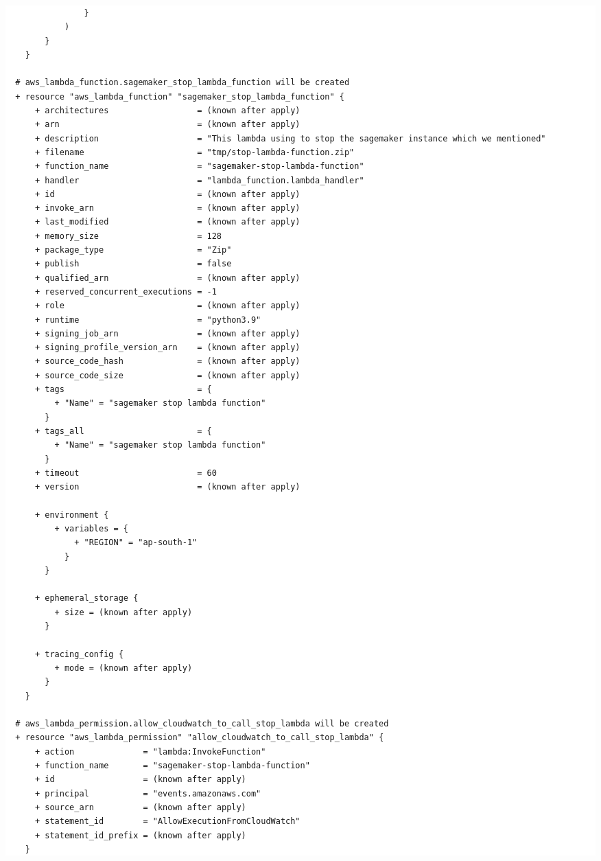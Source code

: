 ```
                }
            )
        }
    }

  # aws_lambda_function.sagemaker_stop_lambda_function will be created
  + resource "aws_lambda_function" "sagemaker_stop_lambda_function" {
      + architectures                  = (known after apply)
      + arn                            = (known after apply)
      + description                    = "This lambda using to stop the sagemaker instance which we mentioned"
      + filename                       = "tmp/stop-lambda-function.zip"
      + function_name                  = "sagemaker-stop-lambda-function"
      + handler                        = "lambda_function.lambda_handler"
      + id                             = (known after apply)
      + invoke_arn                     = (known after apply)
      + last_modified                  = (known after apply)
      + memory_size                    = 128
      + package_type                   = "Zip"
      + publish                        = false
      + qualified_arn                  = (known after apply)
      + reserved_concurrent_executions = -1
      + role                           = (known after apply)
      + runtime                        = "python3.9"
      + signing_job_arn                = (known after apply)
      + signing_profile_version_arn    = (known after apply)
      + source_code_hash               = (known after apply)
      + source_code_size               = (known after apply)
      + tags                           = {
          + "Name" = "sagemaker stop lambda function"
        }
      + tags_all                       = {
          + "Name" = "sagemaker stop lambda function"
        }
      + timeout                        = 60
      + version                        = (known after apply)

      + environment {
          + variables = {
              + "REGION" = "ap-south-1"
            }
        }

      + ephemeral_storage {
          + size = (known after apply)
        }

      + tracing_config {
          + mode = (known after apply)
        }
    }

  # aws_lambda_permission.allow_cloudwatch_to_call_stop_lambda will be created
  + resource "aws_lambda_permission" "allow_cloudwatch_to_call_stop_lambda" {
      + action              = "lambda:InvokeFunction"
      + function_name       = "sagemaker-stop-lambda-function"
      + id                  = (known after apply)
      + principal           = "events.amazonaws.com"
      + source_arn          = (known after apply)
      + statement_id        = "AllowExecutionFromCloudWatch"
      + statement_id_prefix = (known after apply)
    }

```